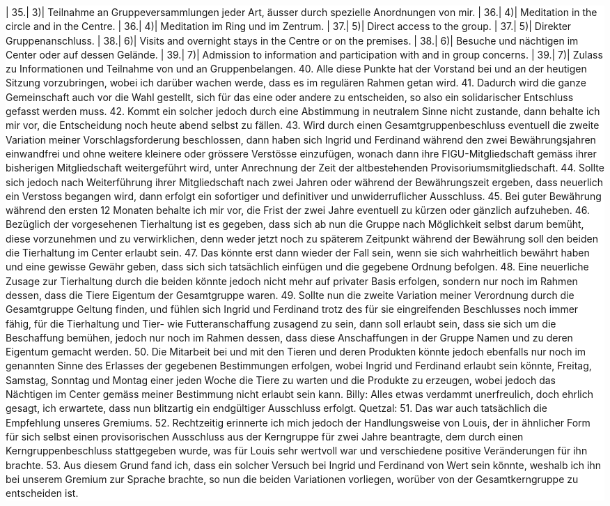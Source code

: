 | 35.| 3)| Teilnahme an Gruppeversammlungen jeder Art, äusser durch spezielle Anordnungen von mir.
| 36.| 4)| Meditation in the circle and in the Centre.
| 36.| 4)| Meditation im Ring und im Zentrum.
| 37.| 5)| Direct access to the group.
| 37.| 5)| Direkter Gruppenanschluss.
| 38.| 6)| Visits and overnight stays in the Centre or on the premises.
| 38.| 6)| Besuche und nächtigen im Center oder auf dessen Gelände.
| 39.| 7)| Admission to information and participation with and in group concerns.
| 39.| 7)| Zulass zu Informationen und Teilnahme von und an Gruppenbelangen.
40. Alle diese Punkte hat der Vorstand bei und an der heutigen Sitzung vorzubringen, wobei ich darüber wachen werde, dass es im regulären Rahmen getan wird.
41. Dadurch wird die ganze Gemeinschaft auch vor die Wahl gestellt, sich für das eine oder andere zu entscheiden, so also ein solidarischer Entschluss gefasst werden muss.
42. Kommt ein solcher jedoch durch eine Abstimmung in neutralem Sinne nicht zustande, dann behalte ich mir vor, die Entscheidung noch heute abend selbst zu fällen.
43. Wird durch einen Gesamtgruppenbeschluss eventuell die zweite Variation meiner Vorschlagsforderung beschlossen, dann haben sich Ingrid und Ferdinand während den zwei Bewährungsjahren einwandfrei und ohne weitere kleinere oder grössere Verstösse einzufügen, wonach dann ihre FIGU-Mitgliedschaft gemäss ihrer bisherigen Mitgliedschaft weitergeführt wird, unter Anrechnung der Zeit der altbestehenden Provisoriumsmitgliedschaft.
44. Sollte sich jedoch nach Weiterführung ihrer Mitgliedschaft nach zwei Jahren oder während der Bewährungszeit ergeben, dass neuerlich ein Verstoss begangen wird, dann erfolgt ein sofortiger und definitiver und unwiderruflicher Ausschluss.
45. Bei guter Bewährung während den ersten 12 Monaten behalte ich mir vor, die Frist der zwei Jahre eventuell zu kürzen oder gänzlich aufzuheben.
46. Bezüglich der vorgesehenen Tierhaltung ist es gegeben, dass sich ab nun die Gruppe nach Möglichkeit selbst darum bemüht, diese vorzunehmen und zu verwirklichen, denn weder jetzt noch zu späterem Zeitpunkt während der Bewährung soll den beiden die Tierhaltung im Center erlaubt sein.
47. Das könnte erst dann wieder der Fall sein, wenn sie sich wahrheitlich bewährt haben und eine gewisse Gewähr geben, dass sich sich tatsächlich einfügen und die gegebene Ordnung befolgen.
48. Eine neuerliche Zusage zur Tierhaltung durch die beiden könnte jedoch nicht mehr auf privater Basis erfolgen, sondern nur noch im Rahmen dessen, dass die Tiere Eigentum der Gesamtgruppe waren.
49. Sollte nun die zweite Variation meiner Verordnung durch die Gesamtgruppe Geltung finden, und fühlen sich Ingrid und Ferdinand trotz des für sie eingreifenden Beschlusses noch immer fähig, für die Tierhaltung und Tier- wie Futteranschaffung zusagend zu sein, dann soll erlaubt sein, dass sie sich um die Beschaffung bemühen, jedoch nur noch im Rahmen dessen, dass diese Anschaffungen in der Gruppe Namen und zu deren Eigentum gemacht werden.
50. Die Mitarbeit bei und mit den Tieren und deren Produkten könnte jedoch ebenfalls nur noch im genannten Sinne des Erlasses der gegebenen Bestimmungen erfolgen, wobei Ingrid und Ferdinand erlaubt sein könnte, Freitag, Samstag, Sonntag und Montag einer jeden Woche die Tiere zu warten und die Produkte zu erzeugen, wobei jedoch das Nächtigen im Center gemäss meiner Bestimmung nicht erlaubt sein kann.
Billy:
Alles etwas verdammt unerfreulich, doch ehrlich gesagt, ich erwartete, dass nun blitzartig ein endgültiger Ausschluss erfolgt.
Quetzal:
51. Das war auch tatsächlich die Empfehlung unseres Gremiums.
52. Rechtzeitig erinnerte ich mich jedoch der Handlungsweise von Louis, der in ähnlicher Form für sich selbst einen provisorischen Ausschluss aus der Kerngruppe für zwei Jahre beantragte, dem durch einen Kerngruppenbeschluss stattgegeben wurde, was für Louis sehr wertvoll war und verschiedene positive Veränderungen für ihn brachte.
53. Aus diesem Grund fand ich, dass ein solcher Versuch bei Ingrid und Ferdinand von Wert sein könnte, weshalb ich ihn bei unserem Gremium zur Sprache brachte, so nun die beiden Variationen vorliegen, worüber von der Gesamtkerngruppe zu entscheiden ist.